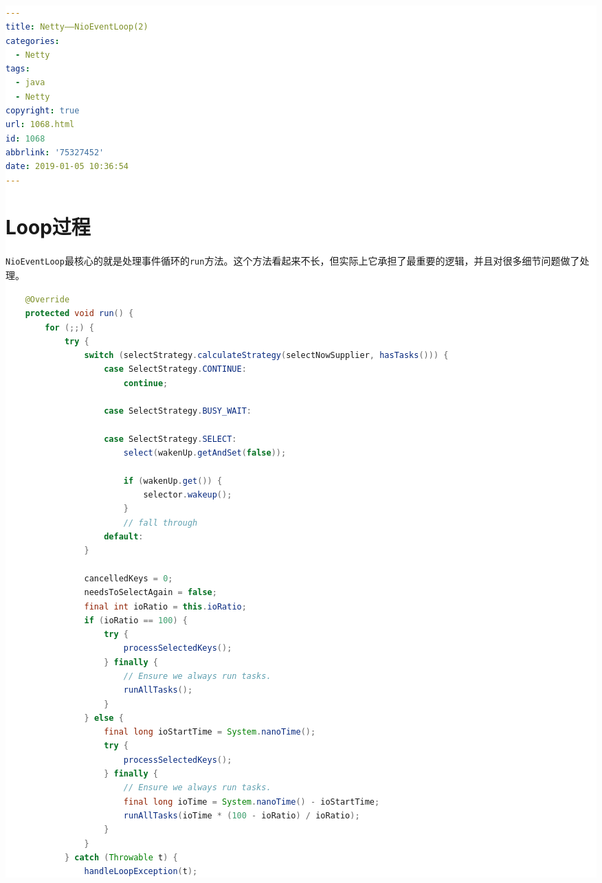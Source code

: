 ```yaml
---
title: Netty——NioEventLoop(2)
categories:
  - Netty
tags:
  - java
  - Netty
copyright: true
url: 1068.html
id: 1068
abbrlink: '75327452'
date: 2019-01-05 10:36:54
---
```


Loop过程
======

`NioEventLoop`最核心的就是处理事件循环的`run`方法。这个方法看起来不长，但实际上它承担了最重要的逻辑，并且对很多细节问题做了处理。



```java
    @Override
    protected void run() {
        for (;;) {
            try {
                switch (selectStrategy.calculateStrategy(selectNowSupplier, hasTasks())) {
                    case SelectStrategy.CONTINUE:
                        continue;

                    case SelectStrategy.BUSY_WAIT:

                    case SelectStrategy.SELECT:
                        select(wakenUp.getAndSet(false));

                        if (wakenUp.get()) {
                            selector.wakeup();
                        }
                        // fall through
                    default:
                }

                cancelledKeys = 0;
                needsToSelectAgain = false;
                final int ioRatio = this.ioRatio;
                if (ioRatio == 100) {
                    try {
                        processSelectedKeys();
                    } finally {
                        // Ensure we always run tasks.
                        runAllTasks();
                    }
                } else {
                    final long ioStartTime = System.nanoTime();
                    try {
                        processSelectedKeys();
                    } finally {
                        // Ensure we always run tasks.
                        final long ioTime = System.nanoTime() - ioStartTime;
                        runAllTasks(ioTime * (100 - ioRatio) / ioRatio);
                    }
                }
            } catch (Throwable t) {
                handleLoopException(t);
```